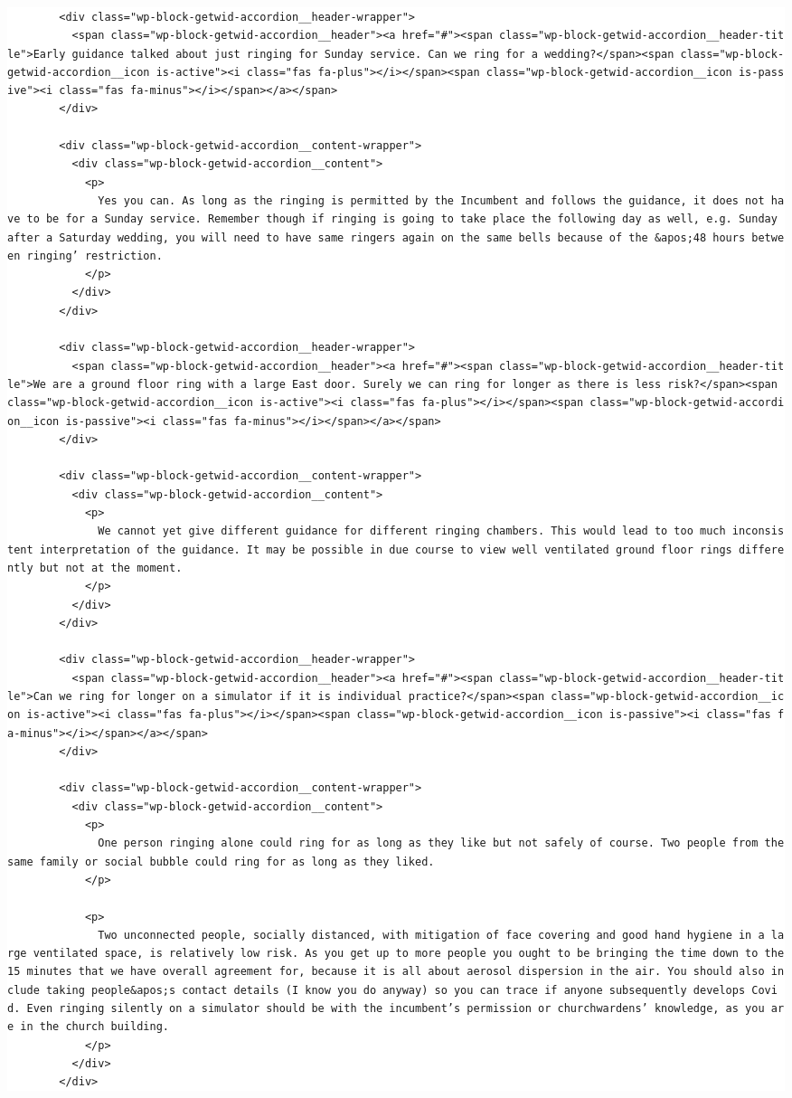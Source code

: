             <div class="wp-block-getwid-accordion__header-wrapper">
              <span class="wp-block-getwid-accordion__header"><a href="#"><span class="wp-block-getwid-accordion__header-title">Early guidance talked about just ringing for Sunday service. Can we ring for a wedding?</span><span class="wp-block-getwid-accordion__icon is-active"><i class="fas fa-plus"></i></span><span class="wp-block-getwid-accordion__icon is-passive"><i class="fas fa-minus"></i></span></a></span>
            </div>
            
            <div class="wp-block-getwid-accordion__content-wrapper">
              <div class="wp-block-getwid-accordion__content">
                <p>
                  Yes you can. As long as the ringing is permitted by the Incumbent and follows the guidance, it does not have to be for a Sunday service. Remember though if ringing is going to take place the following day as well, e.g. Sunday after a Saturday wedding, you will need to have same ringers again on the same bells because of the &apos;48 hours between ringing’ restriction.
                </p>
              </div>
            </div>
            
            <div class="wp-block-getwid-accordion__header-wrapper">
              <span class="wp-block-getwid-accordion__header"><a href="#"><span class="wp-block-getwid-accordion__header-title">We are a ground floor ring with a large East door. Surely we can ring for longer as there is less risk?</span><span class="wp-block-getwid-accordion__icon is-active"><i class="fas fa-plus"></i></span><span class="wp-block-getwid-accordion__icon is-passive"><i class="fas fa-minus"></i></span></a></span>
            </div>
            
            <div class="wp-block-getwid-accordion__content-wrapper">
              <div class="wp-block-getwid-accordion__content">
                <p>
                  We cannot yet give different guidance for different ringing chambers. This would lead to too much inconsistent interpretation of the guidance. It may be possible in due course to view well ventilated ground floor rings differently but not at the moment.
                </p>
              </div>
            </div>
            
            <div class="wp-block-getwid-accordion__header-wrapper">
              <span class="wp-block-getwid-accordion__header"><a href="#"><span class="wp-block-getwid-accordion__header-title">Can we ring for longer on a simulator if it is individual practice?</span><span class="wp-block-getwid-accordion__icon is-active"><i class="fas fa-plus"></i></span><span class="wp-block-getwid-accordion__icon is-passive"><i class="fas fa-minus"></i></span></a></span>
            </div>
            
            <div class="wp-block-getwid-accordion__content-wrapper">
              <div class="wp-block-getwid-accordion__content">
                <p>
                  One person ringing alone could ring for as long as they like but not safely of course. Two people from the same family or social bubble could ring for as long as they liked.
                </p>
                
                <p>
                  Two unconnected people, socially distanced, with mitigation of face covering and good hand hygiene in a large ventilated space, is relatively low risk. As you get up to more people you ought to be bringing the time down to the 15 minutes that we have overall agreement for, because it is all about aerosol dispersion in the air. You should also include taking people&apos;s contact details (I know you do anyway) so you can trace if anyone subsequently develops Covid. Even ringing silently on a simulator should be with the incumbent’s permission or churchwardens’ knowledge, as you are in the church building.
                </p>
              </div>
            </div>
            